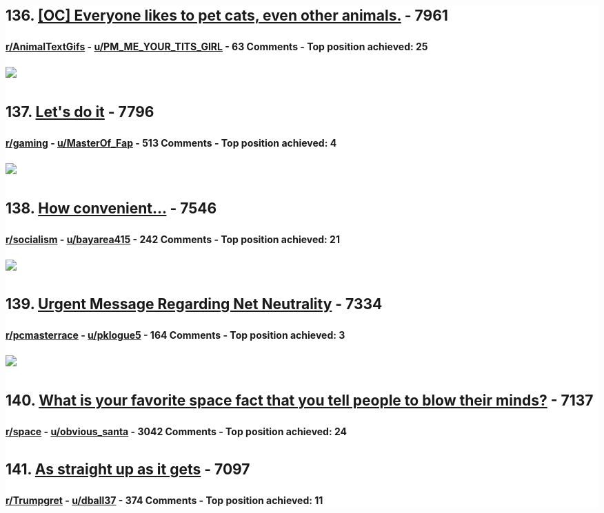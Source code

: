 ## 136. [[OC] Everyone likes to pet cats, even other animals.](http://reddit.com/r/AnimalTextGifs/comments/7dtey1/oc_everyone_likes_to_pet_cats_even_other_animals/) - 7961
#### [r/AnimalTextGifs](http://reddit.com/r/AnimalTextGifs) - [u/PM_ME_YOUR_TITS_GIRL](http://reddit.com/u/PM_ME_YOUR_TITS_GIRL) - 63 Comments - Top position achieved: 25

<a href="https://i.imgur.com/0wswxSj.gifv"><img src="https://a.thumbs.redditmedia.com/nLLrnKA8O3jjpn-h3_4Un2kgdEVLy93V0MJn-2_GNn4.jpg"></img></a>

## 137. [Let's do it](http://reddit.com/r/gaming/comments/7dqhh3/lets_do_it/) - 7796
#### [r/gaming](http://reddit.com/r/gaming) - [u/MasterOf_Fap](http://reddit.com/u/MasterOf_Fap) - 513 Comments - Top position achieved: 4

<a href="https://i.redd.it/oi5ukmqfqnyz.jpg"><img src="https://b.thumbs.redditmedia.com/NLjoSXg0kF9wFTyhB0KKFAPB-U3cn2v2FqArJrLSC9A.jpg"></img></a>

## 138. [How convenient...](http://reddit.com/r/socialism/comments/7dqtmr/how_convenient/) - 7546
#### [r/socialism](http://reddit.com/r/socialism) - [u/bayarea415](http://reddit.com/u/bayarea415) - 242 Comments - Top position achieved: 21

<a href="https://i.imgur.com/wUWH2up.jpg"><img src="https://a.thumbs.redditmedia.com/M9BoTjIRASpQTGZunm5Q-5oAfk0hOrgBVz2KuCXgG14.jpg"></img></a>

## 139. [Urgent Message Regarding Net Neutrality](http://reddit.com/r/pcmasterrace/comments/7dq6tx/urgent_message_regarding_net_neutrality/) - 7334
#### [r/pcmasterrace](http://reddit.com/r/pcmasterrace) - [u/pklogue5](http://reddit.com/u/pklogue5) - 164 Comments - Top position achieved: 3

<a href="https://i.redd.it/ywlg6cdmgnyz.jpg"><img src="https://b.thumbs.redditmedia.com/YbFN9QwvQuqyCKr4-onZizcl5l_FsYdyj3Deei1WOsw.jpg"></img></a>

## 140. [What is your favorite space fact that you tell people to blow their minds?](http://reddit.com/r/space/comments/7dtsbm/what_is_your_favorite_space_fact_that_you_tell/) - 7137
#### [r/space](http://reddit.com/r/space) - [u/obvious_santa](http://reddit.com/u/obvious_santa) - 3042 Comments - Top position achieved: 24

## 141. [As straight up as it gets](http://reddit.com/r/Trumpgret/comments/7dxbpp/as_straight_up_as_it_gets/) - 7097
#### [r/Trumpgret](http://reddit.com/r/Trumpgret) - [u/dball37](http://reddit.com/u/dball37) - 374 Comments - Top position achieved: 11

